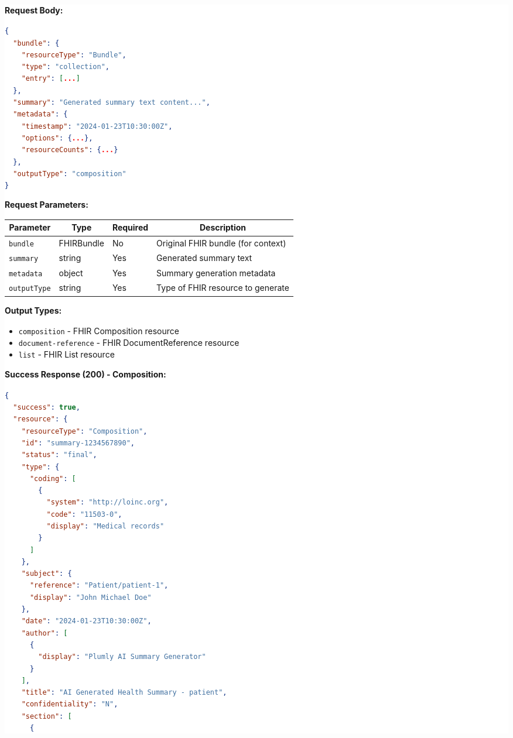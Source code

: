 **Request Body:**
```json
{
  "bundle": {
    "resourceType": "Bundle",
    "type": "collection",
    "entry": [...]
  },
  "summary": "Generated summary text content...",
  "metadata": {
    "timestamp": "2024-01-23T10:30:00Z",
    "options": {...},
    "resourceCounts": {...}
  },
  "outputType": "composition"
}
```

**Request Parameters:**

| Parameter | Type | Required | Description |
|-----------|------|----------|-------------|
| `bundle` | FHIRBundle | No | Original FHIR bundle (for context) |
| `summary` | string | Yes | Generated summary text |
| `metadata` | object | Yes | Summary generation metadata |
| `outputType` | string | Yes | Type of FHIR resource to generate |

**Output Types:**
- `composition` - FHIR Composition resource
- `document-reference` - FHIR DocumentReference resource
- `list` - FHIR List resource

**Success Response (200) - Composition:**
```json
{
  "success": true,
  "resource": {
    "resourceType": "Composition",
    "id": "summary-1234567890",
    "status": "final",
    "type": {
      "coding": [
        {
          "system": "http://loinc.org",
          "code": "11503-0",
          "display": "Medical records"
        }
      ]
    },
    "subject": {
      "reference": "Patient/patient-1",
      "display": "John Michael Doe"
    },
    "date": "2024-01-23T10:30:00Z",
    "author": [
      {
        "display": "Plumly AI Summary Generator"
      }
    ],
    "title": "AI Generated Health Summary - patient",
    "confidentiality": "N",
    "section": [
      {
```